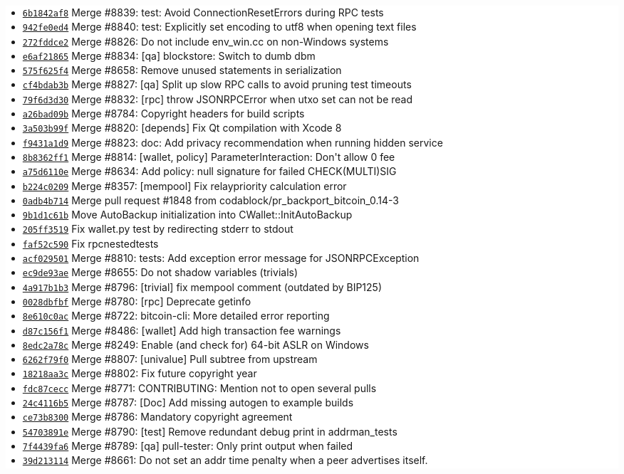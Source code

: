- [`6b1842af8`](https://github.com/TaftProject/cointaft/commit/6b1842af8) Merge #8839: test: Avoid ConnectionResetErrors during RPC tests
- [`942fe0ed4`](https://github.com/TaftProject/cointaft/commit/942fe0ed4) Merge #8840: test: Explicitly set encoding to utf8 when opening text files
- [`272fddce2`](https://github.com/TaftProject/cointaft/commit/272fddce2) Merge #8826: Do not include env_win.cc on non-Windows systems
- [`e6af21865`](https://github.com/TaftProject/cointaft/commit/e6af21865) Merge #8834: [qa] blockstore: Switch to dumb dbm
- [`575f625f4`](https://github.com/TaftProject/cointaft/commit/575f625f4) Merge #8658: Remove unused statements in serialization
- [`cf4bdab3b`](https://github.com/TaftProject/cointaft/commit/cf4bdab3b) Merge #8827: [qa] Split up slow RPC calls to avoid pruning test timeouts
- [`79f6d3d30`](https://github.com/TaftProject/cointaft/commit/79f6d3d30) Merge #8832: [rpc] throw JSONRPCError when utxo set can not be read
- [`a26bad09b`](https://github.com/TaftProject/cointaft/commit/a26bad09b) Merge #8784: Copyright headers for build scripts
- [`3a503b99f`](https://github.com/TaftProject/cointaft/commit/3a503b99f) Merge #8820: [depends] Fix Qt compilation with Xcode 8
- [`f9431a1d9`](https://github.com/TaftProject/cointaft/commit/f9431a1d9) Merge #8823: doc: Add privacy recommendation when running hidden service
- [`8b8362ff1`](https://github.com/TaftProject/cointaft/commit/8b8362ff1) Merge #8814: [wallet, policy] ParameterInteraction: Don't allow 0 fee
- [`a75d6110e`](https://github.com/TaftProject/cointaft/commit/a75d6110e) Merge #8634: Add policy: null signature for failed CHECK(MULTI)SIG
- [`b224c0209`](https://github.com/TaftProject/cointaft/commit/b224c0209) Merge #8357: [mempool] Fix relaypriority calculation error
- [`0adb4b714`](https://github.com/TaftProject/cointaft/commit/0adb4b714) Merge pull request #1848 from codablock/pr_backport_bitcoin_0.14-3
- [`9b1d1c61b`](https://github.com/TaftProject/cointaft/commit/9b1d1c61b) Move AutoBackup initialization into CWallet::InitAutoBackup
- [`205ff3519`](https://github.com/TaftProject/cointaft/commit/205ff3519) Fix wallet.py test by redirecting stderr to stdout
- [`faf52c590`](https://github.com/TaftProject/cointaft/commit/faf52c590) Fix rpcnestedtests
- [`acf029501`](https://github.com/TaftProject/cointaft/commit/acf029501) Merge #8810: tests: Add exception error message for JSONRPCException
- [`ec9de93ae`](https://github.com/TaftProject/cointaft/commit/ec9de93ae) Merge #8655: Do not shadow variables (trivials)
- [`4a917b1b3`](https://github.com/TaftProject/cointaft/commit/4a917b1b3) Merge #8796: [trivial] fix mempool comment (outdated by BIP125)
- [`0028dbfbf`](https://github.com/TaftProject/cointaft/commit/0028dbfbf) Merge #8780: [rpc] Deprecate getinfo
- [`8e610c0ac`](https://github.com/TaftProject/cointaft/commit/8e610c0ac) Merge #8722: bitcoin-cli: More detailed error reporting
- [`d87c156f1`](https://github.com/TaftProject/cointaft/commit/d87c156f1) Merge #8486: [wallet] Add high transaction fee warnings
- [`8edc2a78c`](https://github.com/TaftProject/cointaft/commit/8edc2a78c) Merge #8249: Enable (and check for) 64-bit ASLR on Windows
- [`6262f79f0`](https://github.com/TaftProject/cointaft/commit/6262f79f0) Merge #8807: [univalue] Pull subtree from upstream
- [`18218aa3c`](https://github.com/TaftProject/cointaft/commit/18218aa3c) Merge #8802: Fix future copyright year
- [`fdc87cecc`](https://github.com/TaftProject/cointaft/commit/fdc87cecc) Merge #8771: CONTRIBUTING: Mention not to open several pulls
- [`24c4116b5`](https://github.com/TaftProject/cointaft/commit/24c4116b5) Merge #8787: [Doc] Add missing autogen to example builds
- [`ce73b8300`](https://github.com/TaftProject/cointaft/commit/ce73b8300) Merge #8786: Mandatory copyright agreement
- [`54703891e`](https://github.com/TaftProject/cointaft/commit/54703891e) Merge #8790: [test] Remove redundant debug print in addrman_tests
- [`7f4439fa6`](https://github.com/TaftProject/cointaft/commit/7f4439fa6) Merge #8789: [qa] pull-tester: Only print output when failed
- [`39d213114`](https://github.com/TaftProject/cointaft/commit/39d213114) Merge #8661: Do not set an addr time penalty when a peer advertises itself.